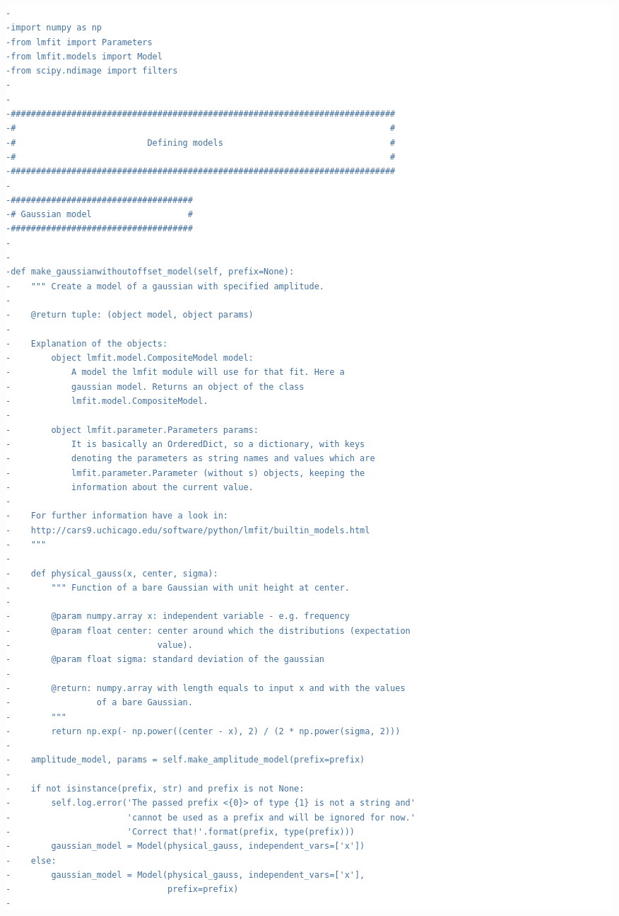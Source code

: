 ```diff
-
-import numpy as np
-from lmfit import Parameters
-from lmfit.models import Model
-from scipy.ndimage import filters
-
-
-############################################################################
-#                                                                          #
-#                          Defining models                                 #
-#                                                                          #
-############################################################################
-
-####################################
-# Gaussian model                   #
-####################################
-
-
-def make_gaussianwithoutoffset_model(self, prefix=None):
-    """ Create a model of a gaussian with specified amplitude.
-
-    @return tuple: (object model, object params)
-
-    Explanation of the objects:
-        object lmfit.model.CompositeModel model:
-            A model the lmfit module will use for that fit. Here a
-            gaussian model. Returns an object of the class
-            lmfit.model.CompositeModel.
-
-        object lmfit.parameter.Parameters params:
-            It is basically an OrderedDict, so a dictionary, with keys
-            denoting the parameters as string names and values which are
-            lmfit.parameter.Parameter (without s) objects, keeping the
-            information about the current value.
-
-    For further information have a look in:
-    http://cars9.uchicago.edu/software/python/lmfit/builtin_models.html
-    """
-
-    def physical_gauss(x, center, sigma):
-        """ Function of a bare Gaussian with unit height at center.
-
-        @param numpy.array x: independent variable - e.g. frequency
-        @param float center: center around which the distributions (expectation
-                             value).
-        @param float sigma: standard deviation of the gaussian
-
-        @return: numpy.array with length equals to input x and with the values
-                 of a bare Gaussian.
-        """
-        return np.exp(- np.power((center - x), 2) / (2 * np.power(sigma, 2)))
-
-    amplitude_model, params = self.make_amplitude_model(prefix=prefix)
-
-    if not isinstance(prefix, str) and prefix is not None:
-        self.log.error('The passed prefix <{0}> of type {1} is not a string and'
-                       'cannot be used as a prefix and will be ignored for now.'
-                       'Correct that!'.format(prefix, type(prefix)))
-        gaussian_model = Model(physical_gauss, independent_vars=['x'])
-    else:
-        gaussian_model = Model(physical_gauss, independent_vars=['x'],
-                               prefix=prefix)
-
```